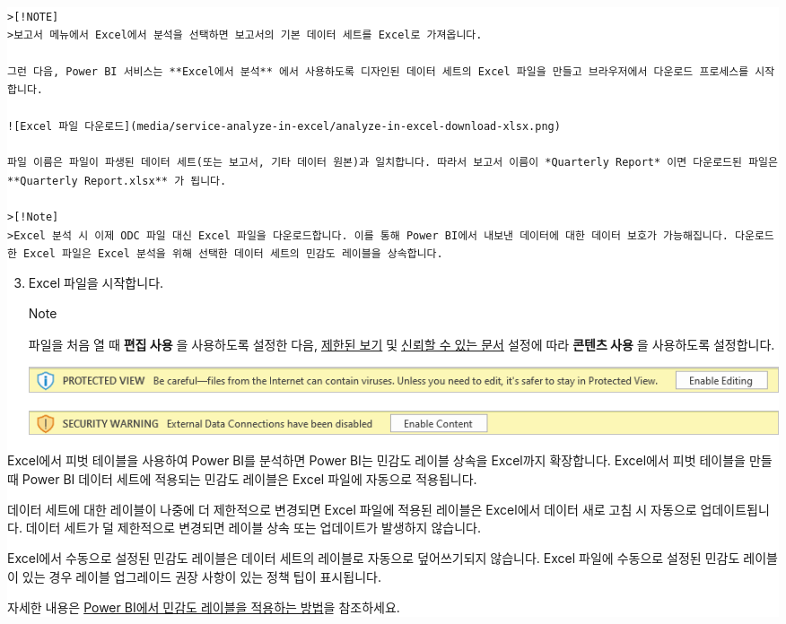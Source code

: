     >[!NOTE]
    >보고서 메뉴에서 Excel에서 분석을 선택하면 보고서의 기본 데이터 세트를 Excel로 가져옵니다.

    그런 다음, Power BI 서비스는 **Excel에서 분석** 에서 사용하도록 디자인된 데이터 세트의 Excel 파일을 만들고 브라우저에서 다운로드 프로세스를 시작합니다.
    
    ![Excel 파일 다운로드](media/service-analyze-in-excel/analyze-in-excel-download-xlsx.png)

    파일 이름은 파일이 파생된 데이터 세트(또는 보고서, 기타 데이터 원본)과 일치합니다. 따라서 보고서 이름이 *Quarterly Report* 이면 다운로드된 파일은 **Quarterly Report.xlsx** 가 됩니다.

    >[!Note]
    >Excel 분석 시 이제 ODC 파일 대신 Excel 파일을 다운로드합니다. 이를 통해 Power BI에서 내보낸 데이터에 대한 데이터 보호가 가능해집니다. 다운로드한 Excel 파일은 Excel 분석을 위해 선택한 데이터 세트의 민감도 레이블을 상속합니다.

3. Excel 파일을 시작합니다.

    >[!NOTE]
    >파일을 처음 열 때 **편집 사용** 을 사용하도록 설정한 다음, [제한된 보기](https://support.microsoft.com/en-gb/office/what-is-protected-view-d6f09ac7-e6b9-4495-8e43-2bbcdbcb6653?ui=en-us&rs=en-gb&ad=gb) 및 [신뢰할 수 있는 문서](https://support.microsoft.com/en-us/office/trusted-documents-cf872bd8-47ec-4c02-baa5-1fdba1a11b53) 설정에 따라 **콘텐츠 사용** 을 사용하도록 설정합니다.
    >
    >![제한된 보기 편집 사용 배너의 스크린샷](media/service-analyze-in-excel/protected-view-enable-editing-banner.png)
    >
    >![신뢰할 수 있는 문서 콘텐츠 사용 배너의 스크린샷](media/service-analyze-in-excel/trusted-document-enable-content-banner.png)

Excel에서 피벗 테이블을 사용하여 Power BI를 분석하면 Power BI는 민감도 레이블 상속을 Excel까지 확장합니다. Excel에서 피벗 테이블을 만들 때 Power BI 데이터 세트에 적용되는 민감도 레이블은 Excel 파일에 자동으로 적용됩니다. 

데이터 세트에 대한 레이블이 나중에 더 제한적으로 변경되면 Excel 파일에 적용된 레이블은 Excel에서 데이터 새로 고침 시 자동으로 업데이트됩니다. 데이터 세트가 덜 제한적으로 변경되면 레이블 상속 또는 업데이트가 발생하지 않습니다.

Excel에서 수동으로 설정된 민감도 레이블은 데이터 세트의 레이블로 자동으로 덮어쓰기되지 않습니다. Excel 파일에 수동으로 설정된 민감도 레이블이 있는 경우 레이블 업그레이드 권장 사항이 있는 정책 팁이 표시됩니다. 

자세한 내용은 [Power BI에서 민감도 레이블을 적용하는 방법](../admin/service-security-apply-data-sensitivity-labels.md)을 참조하세요.
